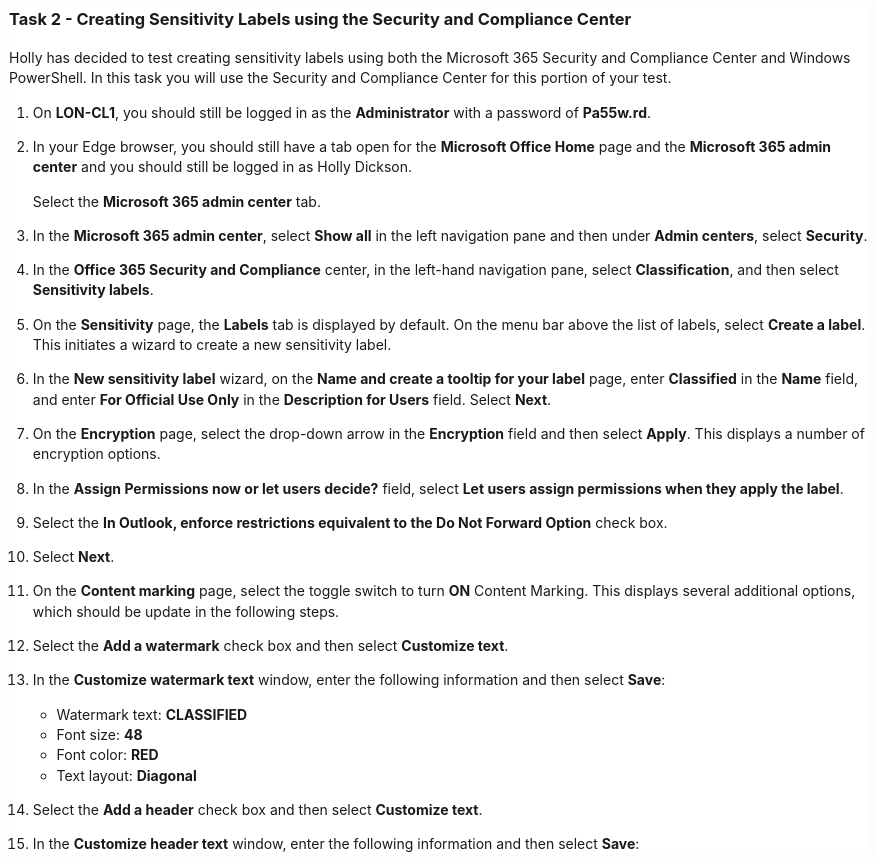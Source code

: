 
### Task 2 - Creating Sensitivity Labels using the Security and Compliance Center

Holly has decided to test creating sensitivity labels using both the Microsoft 365 Security and Compliance Center and Windows PowerShell. In this task you will use the Security and Compliance Center for this portion of your test.

 
1. On **LON-CL1**, you should still be logged in as the **Administrator** with a password of **Pa55w.rd**.

2. In your Edge browser, you should still have a tab open for the **Microsoft Office Home** page and the **Microsoft 365 admin center** and you should still be logged in as Holly Dickson.<br/>

	Select the **Microsoft 365 admin center** tab.

3.	In the **Microsoft 365 admin center**, select **Show all** in the left navigation pane and then under **Admin centers**, select **Security**.

4.	In the **Office 365 Security and Compliance** center, in the left-hand navigation pane, select **Classification**, and then select **Sensitivity labels**.

5.	On the **Sensitivity** page, the **Labels** tab is displayed by default. On the menu bar above the list of labels, select **Create a label**. This initiates a wizard to create a new sensitivity label.

6.	In the **New sensitivity label** wizard, on the **Name and create a tooltip for your label** page, enter **Classified** in the **Name** field, and enter **For Official Use Only** in the **Description for Users** field. Select **Next**.

7. On the **Encryption** page, select the drop-down arrow in the **Encryption** field and then select **Apply**. This displays a number of encryption options.
 
8. In the **Assign Permissions now or let users decide?** field, select **Let users assign permissions when they apply the label**.

9. Select the **In Outlook, enforce restrictions equivalent to the Do Not Forward Option** check box.

10.	Select **Next**.

11.	On the **Content marking** page, select the toggle switch to turn **ON** Content Marking. This displays several additional options, which should be update in the following steps.

12. Select the **Add a watermark** check box and then select **Customize text**.

13. In the **Customize watermark text** window, enter the following information and then select **Save**: <br/>

	- Watermark text: **CLASSIFIED**
	- Font size: **48**
	- Font color: **RED**
	- Text layout: **Diagonal**

14. Select the **Add a header** check box and then select **Customize text**.

15. In the **Customize header text** window, enter the following information and then select **Save**: <br/>
